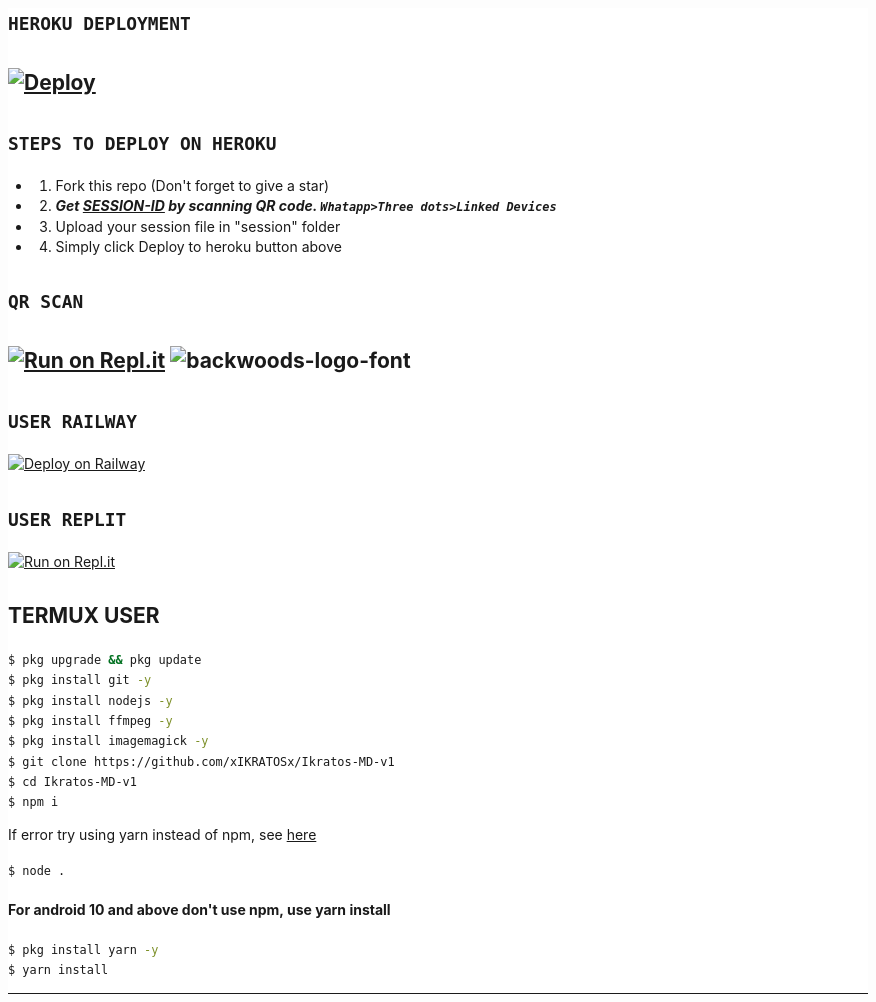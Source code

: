 ## ```HEROKU DEPLOYMENT```

[![Deploy](https://www.herokucdn.com/deploy/button.svg)](https://heroku.com/deploy?template=https://github.com/xIKRATOSx/Ikratos-MD-v1)
---------

## ```STEPS TO DEPLOY ON HEROKU```

- 1. Fork this repo (Don't forget to give a star)
- 2. ***Get [SESSION-ID](https://scanner.xikratosx.repl.co) by scanning QR code. `Whatapp>Three dots>Linked Devices`***
- 3. Upload your session file in "session" folder
- 4. Simply click Deploy to heroku button above

## ```QR SCAN```
[![Run on Repl.it](https://repl.it/badge/github/xIKRATOSx/Ikratos-MD-v1)](https://scanner.xikratosx.repl.co)
<img src="https://fontmeme.com/permalink/220116/0c42dc0b64931810388ba399da55e927.png" alt="backwoods-logo-font" border="0"></a>  
---------

## ```USER RAILWAY```

[![Deploy on Railway](https://railway.app/button.svg)](https://railway.app)

## ```USER REPLIT```
[![Run on Repl.it](https://repl.it/badge/github/xIKRATOSx/Ikratos-MD-v1)](https://repl.it/github/xIKRATOSx/Ikratos-MD-v1)
## TERMUX USER
```bash
$ pkg upgrade && pkg update
$ pkg install git -y
$ pkg install nodejs -y
$ pkg install ffmpeg -y
$ pkg install imagemagick -y
$ git clone https://github.com/xIKRATOSx/Ikratos-MD-v1
$ cd Ikratos-MD-v1
$ npm i 
```
If error try using yarn instead of npm, see [here](https://github.com/BochilGaming/games-wabot/tree/multi-device#if-npm-install-failed--try--using-yarn-instead-of-npm)
```bash
$ node .
```

#### For android 10 and above don't use npm, use yarn install
```bash
$ pkg install yarn -y
$ yarn install
```
---------
